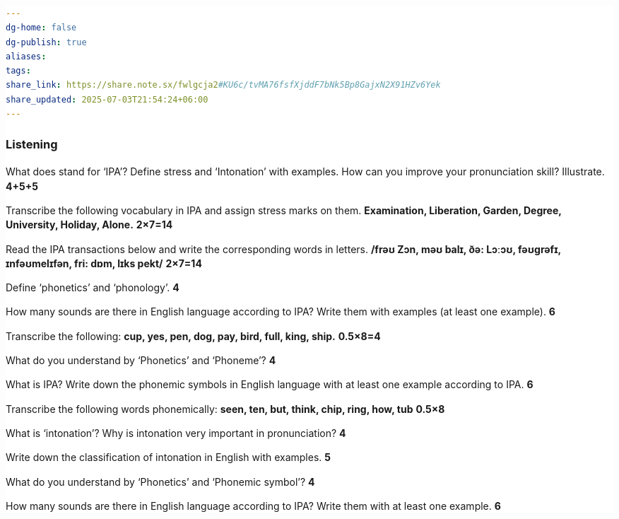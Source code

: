```yaml
---
dg-home: false
dg-publish: true
aliases: 
tags:
share_link: https://share.note.sx/fwlgcja2#KU6c/tvMA76fsfXjddF7bNk5Bp8GajxN2X91HZv6Yek
share_updated: 2025-07-03T21:54:24+06:00
---
```

### Listening

What does stand for ‘IPA’? Define stress and ‘Intonation’ with examples. How can you improve your pronunciation skill? Illustrate.
**4+5+5**

Transcribe the following vocabulary in IPA and assign stress marks on them.
**Examination, Liberation, Garden, Degree, University, Holiday, Alone.**
	**2×7=14** 

Read the IPA transactions below and write the corresponding words in letters.
**/frəʊ Zɔn, məʊ balɪ, ðə: Lɔːɔʊ, fəʊɡrəfɪ, ɪnfəʊmelɪfən, fri: dɒm, lɪks pekt/**
**2×7=14**

Define ‘phonetics’ and ‘phonology’.
**4**

How many sounds are there in English language according to IPA? Write them with examples (at least one example).
**6**

Transcribe the following:
**cup, yes, pen, dog, pay, bird, full, king, ship.**
**0.5×8=4**

What do you understand by ‘Phonetics’ and ‘Phoneme’?
**4**

What is IPA? Write down the phonemic symbols in English language with at least one example according to IPA.
**6**

Transcribe the following words phonemically:
**seen, ten, but, think, chip, ring, how, tub**
**0.5×8**

What is ‘intonation’? Why is intonation very important in pronunciation?
**4**

Write down the classification of intonation in English with examples.
**5**

What do you understand by ‘Phonetics’ and ‘Phonemic symbol’?
**4**

How many sounds are there in English language according to IPA? Write them with at least one example.
**6**
